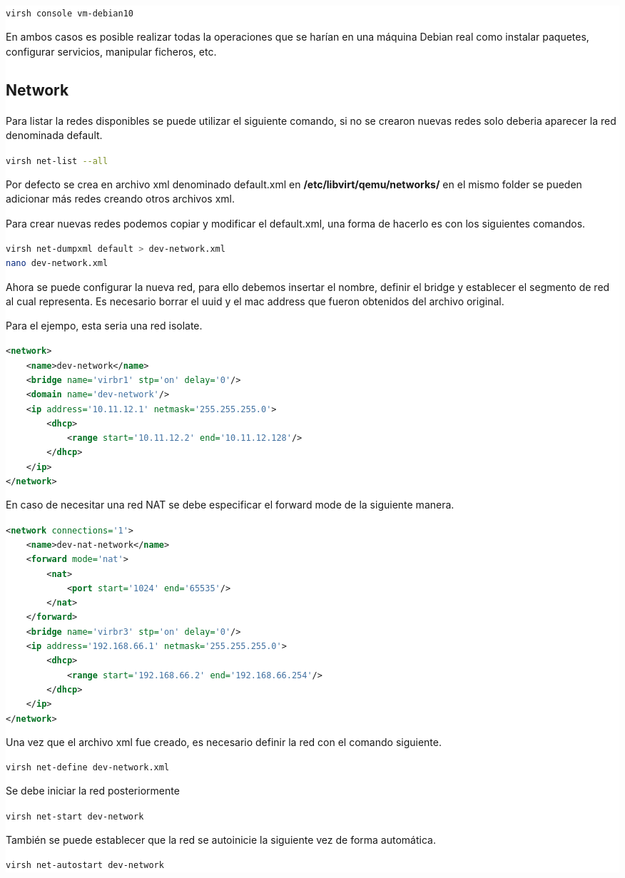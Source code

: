 ```sh
virsh console vm-debian10
```
En ambos casos es posible realizar todas la operaciones que se harían en una máquina Debian real como instalar paquetes, configurar servicios, manipular ficheros, etc.

## Network
Para listar la redes disponibles se puede utilizar el siguiente comando, si no se crearon nuevas redes solo deberia aparecer la red denominada default.
```sh
virsh net-list --all
```
Por defecto se crea en archivo xml denominado default.xml en **/etc/libvirt/qemu/networks/** en el mismo folder se pueden adicionar más redes creando otros archivos xml. 

Para crear nuevas redes podemos copiar y modificar el default.xml, una forma de hacerlo es con los siguientes comandos.
```sh
virsh net-dumpxml default > dev-network.xml
nano dev-network.xml
```
Ahora se puede configurar la nueva red, para ello debemos insertar el nombre, definir el bridge y establecer el segmento de red al cual representa. Es necesario borrar el uuid y el mac address que fueron obtenidos del archivo original.

Para el ejempo, esta seria una red isolate.
```xml
<network>
	<name>dev-network</name>
	<bridge name='virbr1' stp='on' delay='0'/>
	<domain name='dev-network'/>
	<ip address='10.11.12.1' netmask='255.255.255.0'>
		<dhcp>
			<range start='10.11.12.2' end='10.11.12.128'/>
		</dhcp>
	</ip>
</network>
```
En caso de necesitar una red NAT se debe especificar el forward mode de la siguiente manera.
```xml
<network connections='1'>
	<name>dev-nat-network</name>
	<forward mode='nat'>
		<nat>
			<port start='1024' end='65535'/>
		</nat>
	</forward>
	<bridge name='virbr3' stp='on' delay='0'/>
	<ip address='192.168.66.1' netmask='255.255.255.0'>
		<dhcp>
			<range start='192.168.66.2' end='192.168.66.254'/>
		</dhcp>
	</ip>
</network>
```
Una vez que el archivo xml fue creado, es necesario definir la red con el comando siguiente.
```sh
virsh net-define dev-network.xml
```
Se debe iniciar la red posteriormente
```sh
virsh net-start dev-network
```
También se puede establecer que la red se autoinicie la siguiente vez de forma automática.
```sh
virsh net-autostart dev-network
```